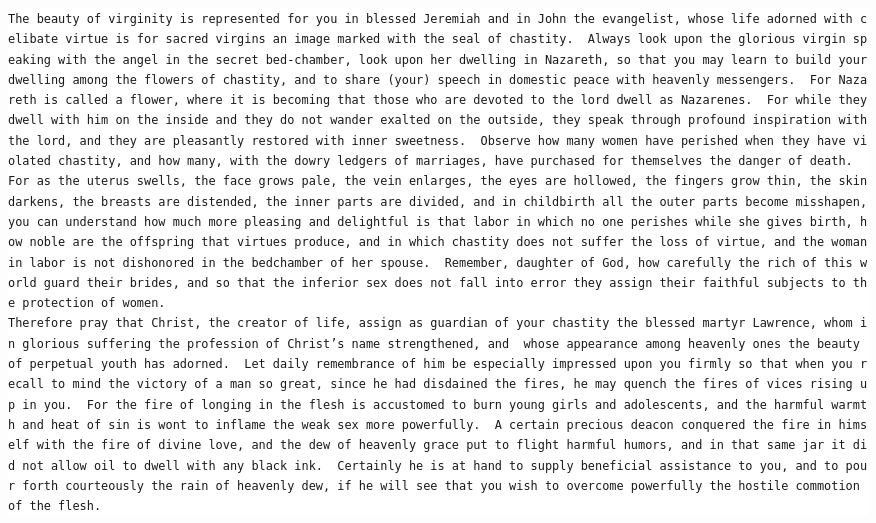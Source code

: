 	The beauty of virginity is represented for you in blessed Jeremiah and in John the evangelist, whose life adorned with celibate virtue is for sacred virgins an image marked with the seal of chastity.  Always look upon the glorious virgin speaking with the angel in the secret bed-chamber, look upon her dwelling in Nazareth, so that you may learn to build your dwelling among the flowers of chastity, and to share (your) speech in domestic peace with heavenly messengers.  For Nazareth is called a flower, where it is becoming that those who are devoted to the lord dwell as Nazarenes.  For while they dwell with him on the inside and they do not wander exalted on the outside, they speak through profound inspiration with the lord, and they are pleasantly restored with inner sweetness.  Observe how many women have perished when they have violated chastity, and how many, with the dowry ledgers of marriages, have purchased for themselves the danger of death.  For as the uterus swells, the face grows pale, the vein enlarges, the eyes are hollowed, the fingers grow thin, the skin darkens, the breasts are distended, the inner parts are divided, and in childbirth all the outer parts become misshapen, you can understand how much more pleasing and delightful is that labor in which no one perishes while she gives birth, how noble are the offspring that virtues produce, and in which chastity does not suffer the loss of virtue, and the woman in labor is not dishonored in the bedchamber of her spouse.  Remember, daughter of God, how carefully the rich of this world guard their brides, and so that the inferior sex does not fall into error they assign their faithful subjects to the protection of women.
	Therefore pray that Christ, the creator of life, assign as guardian of your chastity the blessed martyr Lawrence, whom in glorious suffering the profession of Christ’s name strengthened, and  whose appearance among heavenly ones the beauty of perpetual youth has adorned.  Let daily remembrance of him be especially impressed upon you firmly so that when you recall to mind the victory of a man so great, since he had disdained the fires, he may quench the fires of vices rising up in you.  For the fire of longing in the flesh is accustomed to burn young girls and adolescents, and the harmful warmth and heat of sin is wont to inflame the weak sex more powerfully.  A certain precious deacon conquered the fire in himself with the fire of divine love, and the dew of heavenly grace put to flight harmful humors, and in that same jar it did not allow oil to dwell with any black ink.  Certainly he is at hand to supply beneficial assistance to you, and to pour forth courteously the rain of heavenly dew, if he will see that you wish to overcome powerfully the hostile commotion of the flesh.
